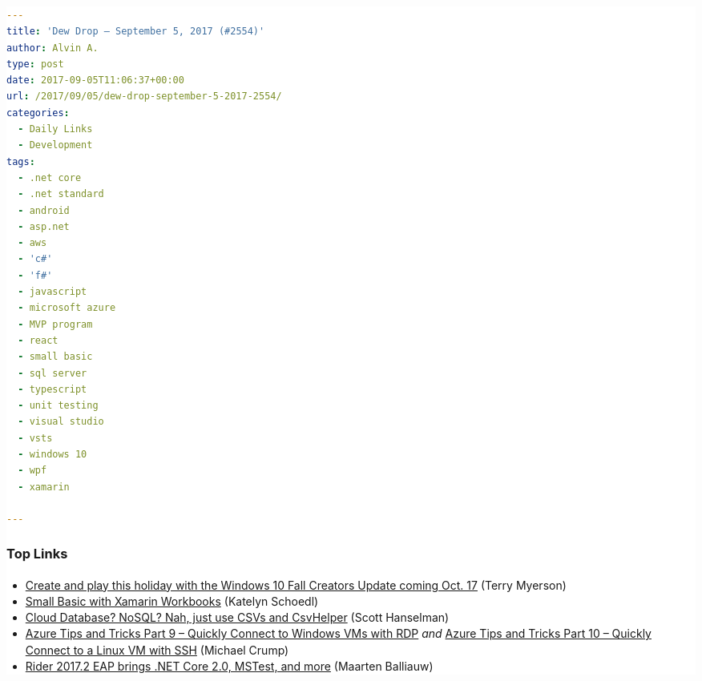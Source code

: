 ```yaml
---
title: 'Dew Drop – September 5, 2017 (#2554)'
author: Alvin A.
type: post
date: 2017-09-05T11:06:37+00:00
url: /2017/09/05/dew-drop-september-5-2017-2554/
categories:
  - Daily Links
  - Development
tags:
  - .net core
  - .net standard
  - android
  - asp.net
  - aws
  - 'c#'
  - 'f#'
  - javascript
  - microsoft azure
  - MVP program
  - react
  - small basic
  - sql server
  - typescript
  - unit testing
  - visual studio
  - vsts
  - windows 10
  - wpf
  - xamarin

---
```

### <a name="top"></a>Top Links

  * <a href="http://blogs.windows.com/windowsexperience/2017/09/01/create-and-play-this-holiday-with-the-windows-10-fall-creators-update-coming-oct-17/?WT.mc_id=DX_MVP4025064" target="_blank">Create and play this holiday with the Windows 10 Fall Creators Update coming Oct. 17</a> (Terry Myerson)
  * <a href="https://blogs.msdn.microsoft.com/smallbasic/2017/09/04/small-basic-with-xamarin-workbooks/" target="_blank">Small Basic with Xamarin Workbooks</a> (Katelyn Schoedl)
  * <a href="https://feeds.hanselman.com/~/456706218/0/scotthanselman~Cloud-Database-NoSQL-Nah-just-use-CSVs-and-CsvHelper.aspx" target="_blank">Cloud Database? NoSQL? Nah, just use CSVs and CsvHelper</a> (Scott Hanselman)
  * <a href="http://michaelcrump.net/azure-tips-and-tricks9/" target="_blank">Azure Tips and Tricks Part 9 &#8211; Quickly Connect to Windows VMs with RDP</a> _and_ <a href="http://michaelcrump.net/azure-tips-and-tricks10/" target="_blank">Azure Tips and Tricks Part 10 &#8211; Quickly Connect to a Linux VM with SSH</a> (Michael Crump)
  * <a href="https://blog.jetbrains.com/dotnet/2017/09/04/rider-2017-2-eap-brings-net-core-2-0-mstest/" target="_blank">Rider 2017.2 EAP brings .NET Core 2.0, MSTest, and more</a> (Maarten Balliauw)
